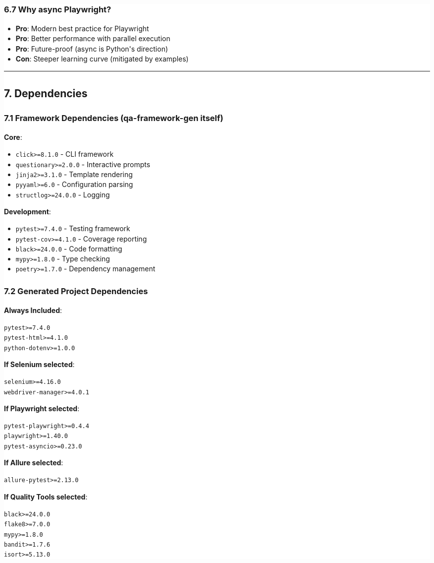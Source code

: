 ### 6.7 Why async Playwright?
- **Pro**: Modern best practice for Playwright
- **Pro**: Better performance with parallel execution
- **Pro**: Future-proof (async is Python's direction)
- **Con**: Steeper learning curve (mitigated by examples)

---

## 7. Dependencies

### 7.1 Framework Dependencies (qa-framework-gen itself)

**Core**:
- `click>=8.1.0` - CLI framework
- `questionary>=2.0.0` - Interactive prompts
- `jinja2>=3.1.0` - Template rendering
- `pyyaml>=6.0` - Configuration parsing
- `structlog>=24.0.0` - Logging

**Development**:
- `pytest>=7.4.0` - Testing framework
- `pytest-cov>=4.1.0` - Coverage reporting
- `black>=24.0.0` - Code formatting
- `mypy>=1.8.0` - Type checking
- `poetry>=1.7.0` - Dependency management

### 7.2 Generated Project Dependencies

**Always Included**:
```
pytest>=7.4.0
pytest-html>=4.1.0
python-dotenv>=1.0.0
```

**If Selenium selected**:
```
selenium>=4.16.0
webdriver-manager>=4.0.1
```

**If Playwright selected**:
```
pytest-playwright>=0.4.4
playwright>=1.40.0
pytest-asyncio>=0.23.0
```

**If Allure selected**:
```
allure-pytest>=2.13.0
```

**If Quality Tools selected**:
```
black>=24.0.0
flake8>=7.0.0
mypy>=1.8.0
bandit>=1.7.6
isort>=5.13.0
```
